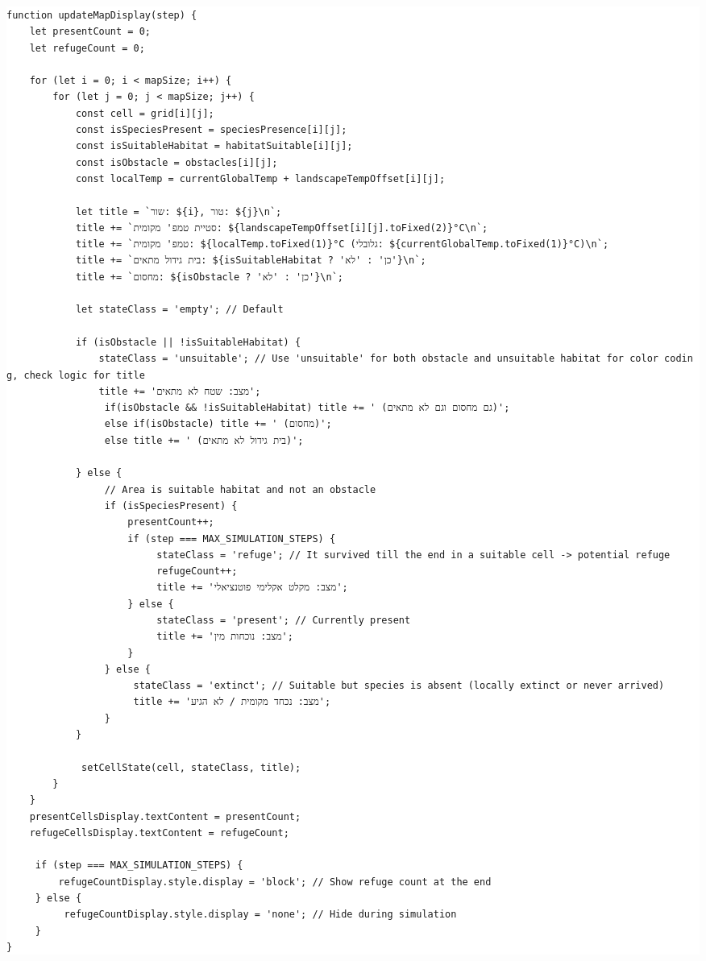     function updateMapDisplay(step) {
        let presentCount = 0;
        let refugeCount = 0;

        for (let i = 0; i < mapSize; i++) {
            for (let j = 0; j < mapSize; j++) {
                const cell = grid[i][j];
                const isSpeciesPresent = speciesPresence[i][j];
                const isSuitableHabitat = habitatSuitable[i][j];
                const isObstacle = obstacles[i][j];
                const localTemp = currentGlobalTemp + landscapeTempOffset[i][j];

                let title = `שור: ${i}, טור: ${j}\n`;
                title += `סטיית טמפ' מקומית: ${landscapeTempOffset[i][j].toFixed(2)}°C\n`;
                title += `טמפ' מקומית: ${localTemp.toFixed(1)}°C (גלובלי: ${currentGlobalTemp.toFixed(1)}°C)\n`;
                title += `בית גידול מתאים: ${isSuitableHabitat ? 'כן' : 'לא'}\n`;
                title += `מחסום: ${isObstacle ? 'כן' : 'לא'}\n`;

                let stateClass = 'empty'; // Default

                if (isObstacle || !isSuitableHabitat) {
                    stateClass = 'unsuitable'; // Use 'unsuitable' for both obstacle and unsuitable habitat for color coding, check logic for title
                    title += 'מצב: שטח לא מתאים';
                     if(isObstacle && !isSuitableHabitat) title += ' (גם מחסום וגם לא מתאים)';
                     else if(isObstacle) title += ' (מחסום)';
                     else title += ' (בית גידול לא מתאים)';

                } else {
                     // Area is suitable habitat and not an obstacle
                     if (isSpeciesPresent) {
                         presentCount++;
                         if (step === MAX_SIMULATION_STEPS) {
                              stateClass = 'refuge'; // It survived till the end in a suitable cell -> potential refuge
                              refugeCount++;
                              title += 'מצב: מקלט אקלימי פוטנציאלי';
                         } else {
                              stateClass = 'present'; // Currently present
                              title += 'מצב: נוכחות מין';
                         }
                     } else {
                          stateClass = 'extinct'; // Suitable but species is absent (locally extinct or never arrived)
                          title += 'מצב: נכחד מקומית / לא הגיע';
                     }
                }

                 setCellState(cell, stateClass, title);
            }
        }
        presentCellsDisplay.textContent = presentCount;
        refugeCellsDisplay.textContent = refugeCount;

         if (step === MAX_SIMULATION_STEPS) {
             refugeCountDisplay.style.display = 'block'; // Show refuge count at the end
         } else {
              refugeCountDisplay.style.display = 'none'; // Hide during simulation
         }
    }
